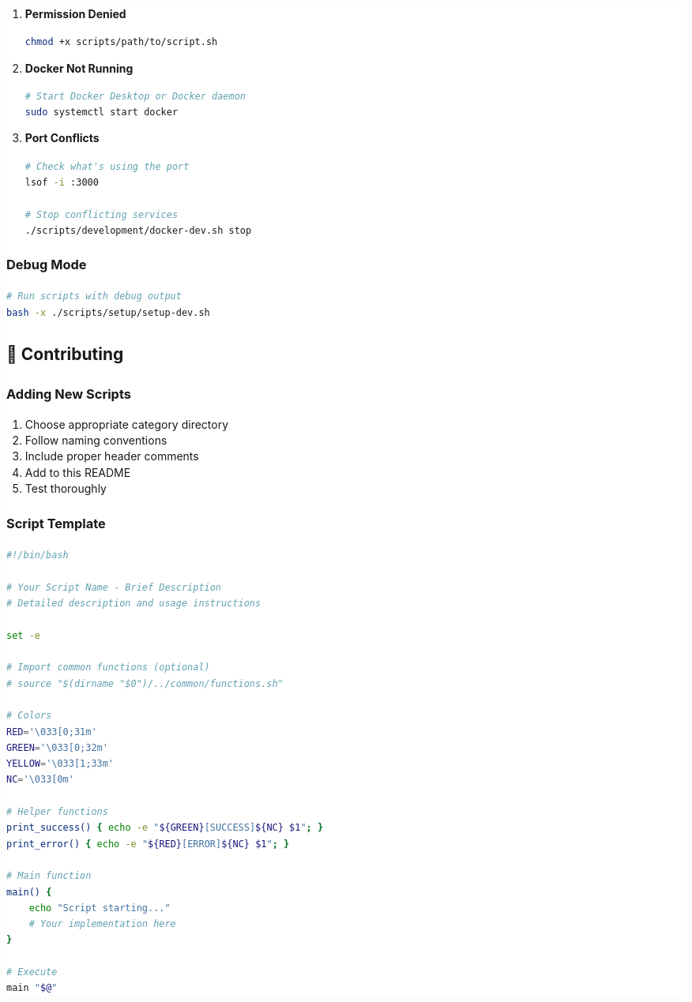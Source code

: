 1. **Permission Denied**
   ```bash
   chmod +x scripts/path/to/script.sh
   ```

2. **Docker Not Running**
   ```bash
   # Start Docker Desktop or Docker daemon
   sudo systemctl start docker
   ```

3. **Port Conflicts**
   ```bash
   # Check what's using the port
   lsof -i :3000
   
   # Stop conflicting services
   ./scripts/development/docker-dev.sh stop
   ```

### **Debug Mode**
```bash
# Run scripts with debug output
bash -x ./scripts/setup/setup-dev.sh
```

## 📝 Contributing

### **Adding New Scripts**
1. Choose appropriate category directory
2. Follow naming conventions
3. Include proper header comments
4. Add to this README
5. Test thoroughly

### **Script Template**
```bash
#!/bin/bash

# Your Script Name - Brief Description
# Detailed description and usage instructions

set -e

# Import common functions (optional)
# source "$(dirname "$0")/../common/functions.sh"

# Colors
RED='\033[0;31m'
GREEN='\033[0;32m'
YELLOW='\033[1;33m'
NC='\033[0m'

# Helper functions
print_success() { echo -e "${GREEN}[SUCCESS]${NC} $1"; }
print_error() { echo -e "${RED}[ERROR]${NC} $1"; }

# Main function
main() {
    echo "Script starting..."
    # Your implementation here
}

# Execute
main "$@"
```